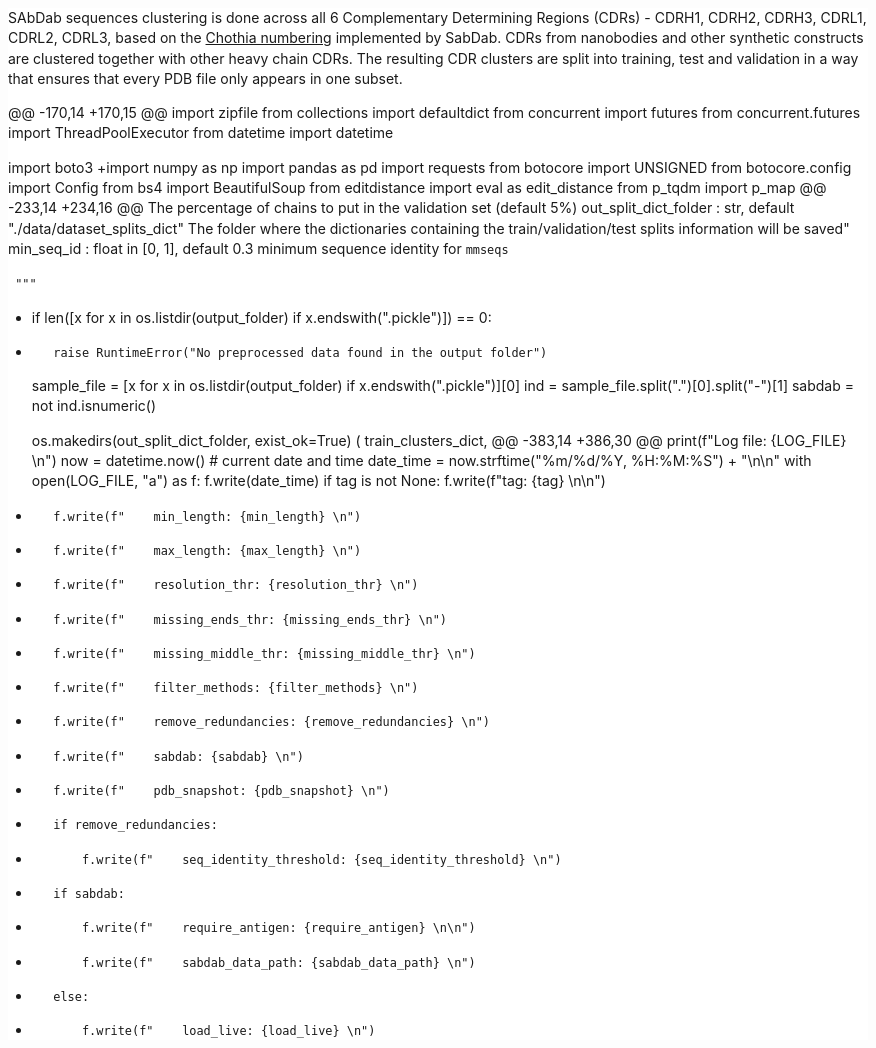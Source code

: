 SAbDab sequences clustering is done across all 6 Complementary Determining Regions (CDRs) - CDRH1, CDRH2, CDRH3, CDRL1, CDRL2, CDRL3, based on the [Chothia numbering](https://pubmed.ncbi.nlm.nih.gov/9367782/) implemented by SabDab. CDRs from nanobodies and other synthetic constructs are clustered together with other heavy chain CDRs. The resulting CDR clusters are split into training, test and validation in a way that ensures that every PDB file only appears in one subset.
 
@@ -170,14 +170,15 @@
 import zipfile
 from collections import defaultdict
 from concurrent import futures
 from concurrent.futures import ThreadPoolExecutor
 from datetime import datetime
 
 import boto3
+import numpy as np
 import pandas as pd
 import requests
 from botocore import UNSIGNED
 from botocore.config import Config
 from bs4 import BeautifulSoup
 from editdistance import eval as edit_distance
 from p_tqdm import p_map
@@ -233,14 +234,16 @@
         The percentage of chains to put in the validation set (default 5%)
     out_split_dict_folder : str, default "./data/dataset_splits_dict"
         The folder where the dictionaries containing the train/validation/test splits information will be saved"
     min_seq_id : float in [0, 1], default 0.3
         minimum sequence identity for `mmseqs`
 
     """
+    if len([x for x in os.listdir(output_folder) if x.endswith(".pickle")]) == 0:
+        raise RuntimeError("No preprocessed data found in the output folder")
     sample_file = [x for x in os.listdir(output_folder) if x.endswith(".pickle")][0]
     ind = sample_file.split(".")[0].split("-")[1]
     sabdab = not ind.isnumeric()
 
     os.makedirs(out_split_dict_folder, exist_ok=True)
     (
         train_clusters_dict,
@@ -383,14 +386,30 @@
     print(f"Log file: {LOG_FILE} \n")
     now = datetime.now()  # current date and time
     date_time = now.strftime("%m/%d/%Y, %H:%M:%S") + "\n\n"
     with open(LOG_FILE, "a") as f:
         f.write(date_time)
         if tag is not None:
             f.write(f"tag: {tag} \n\n")
+        f.write(f"    min_length: {min_length} \n")
+        f.write(f"    max_length: {max_length} \n")
+        f.write(f"    resolution_thr: {resolution_thr} \n")
+        f.write(f"    missing_ends_thr: {missing_ends_thr} \n")
+        f.write(f"    missing_middle_thr: {missing_middle_thr} \n")
+        f.write(f"    filter_methods: {filter_methods} \n")
+        f.write(f"    remove_redundancies: {remove_redundancies} \n")
+        f.write(f"    sabdab: {sabdab} \n")
+        f.write(f"    pdb_snapshot: {pdb_snapshot} \n")
+        if remove_redundancies:
+            f.write(f"    seq_identity_threshold: {seq_identity_threshold} \n")
+        if sabdab:
+            f.write(f"    require_antigen: {require_antigen} \n\n")
+            f.write(f"    sabdab_data_path: {sabdab_data_path} \n")
+        else:
+            f.write(f"    load_live: {load_live} \n")
 